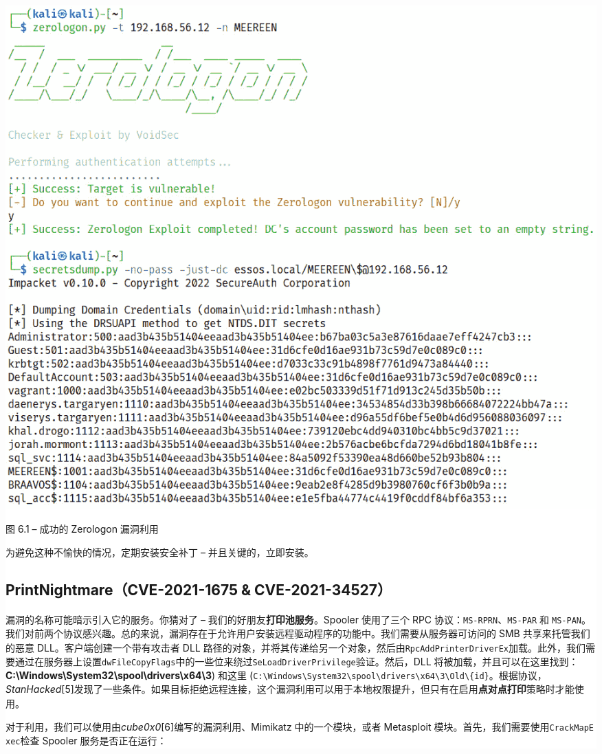 ![图 6.1 – 成功的 Zerologon 漏洞利用](img/B18964_06_01.jpg)

图 6.1 – 成功的 Zerologon 漏洞利用

为避免这种不愉快的情况，定期安装安全补丁 – 并且关键的，立即安装。

## PrintNightmare（CVE-2021-1675 & CVE-2021-34527）

漏洞的名称可能暗示引入它的服务。你猜对了 – 我们的好朋友**打印池服务**。Spooler 使用了三个 RPC 协议：`MS-RPRN`、`MS-PAR` 和 `MS-PAN`。我们对前两个协议感兴趣。总的来说，漏洞存在于允许用户安装远程驱动程序的功能中。我们需要从服务器可访问的 SMB 共享来托管我们的恶意 DLL。客户端创建一个带有攻击者 DLL 路径的对象，并将其传递给另一个对象，然后由`RpcAddPrinterDriverEx`加载。此外，我们需要通过在服务器上设置`dwFileCopyFlags`中的一些位来绕过`SeLoadDriverPrivilege`验证。然后，DLL 将被加载，并且可以在这里找到：**C:\Windows\System32\spool\drivers\x64\3**) 和这里 (`C:\Windows\System32\spool\drivers\x64\3\Old\{id}`。根据协议，*StanHacked*[5]发现了一些条件。如果目标拒绝远程连接，这个漏洞利用可以用于本地权限提升，但只有在启用**点对点打印**策略时才能使用。

对于利用，我们可以使用由*cube0x0*[6]编写的漏洞利用、Mimikatz 中的一个模块，或者 Metasploit 模块。首先，我们需要使用`CrackMapExec`检查 Spooler 服务是否正在运行：
